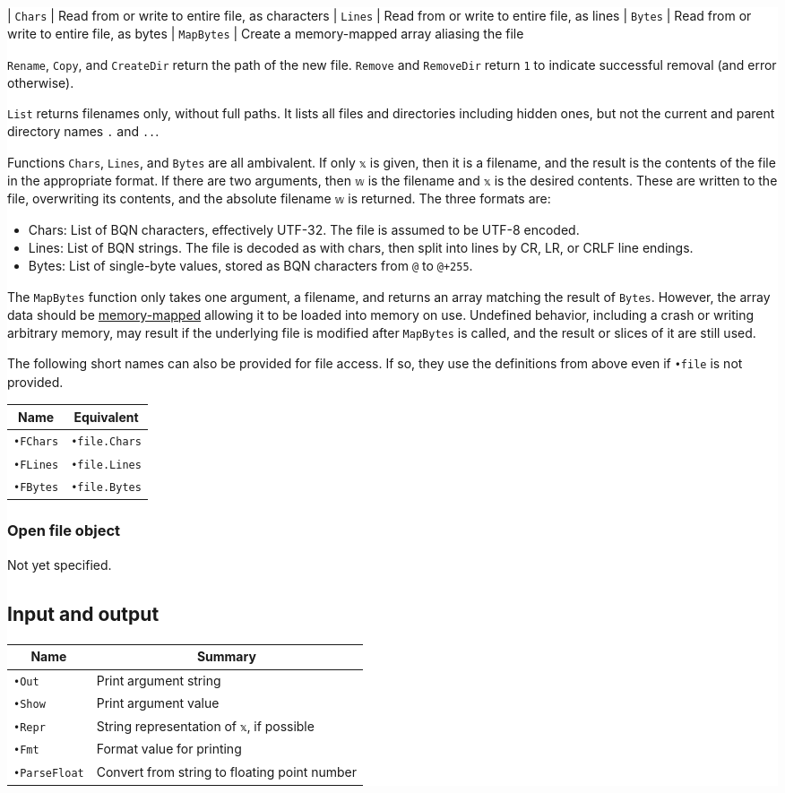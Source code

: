 | `Chars`     | Read from or write to entire file, as characters
| `Lines`     | Read from or write to entire file, as lines
| `Bytes`     | Read from or write to entire file, as bytes
| `MapBytes`  | Create a memory-mapped array aliasing the file

`Rename`, `Copy`, and `CreateDir` return the path of the new file. `Remove` and `RemoveDir` return `1` to indicate successful removal (and error otherwise).

`List` returns filenames only, without full paths. It lists all files and directories including hidden ones, but not the current and parent directory names `.` and `..`.

Functions `Chars`, `Lines`, and `Bytes` are all ambivalent. If only `𝕩` is given, then it is a filename, and the result is the contents of the file in the appropriate format. If there are two arguments, then `𝕨` is the filename and `𝕩` is the desired contents. These are written to the file, overwriting its contents, and the absolute filename `𝕨` is returned. The three formats are:

- Chars: List of BQN characters, effectively UTF-32. The file is assumed to be UTF-8 encoded.
- Lines: List of BQN strings. The file is decoded as with chars, then split into lines by CR, LR, or CRLF line endings.
- Bytes: List of single-byte values, stored as BQN characters from `@` to `@+255`.

The `MapBytes` function only takes one argument, a filename, and returns an array matching the result of `Bytes`. However, the array data should be [memory-mapped](https://en.wikipedia.org/wiki/Memory-mapped_file) allowing it to be loaded into memory on use. Undefined behavior, including a crash or writing arbitrary memory, may result if the underlying file is modified after `MapBytes` is called, and the result or slices of it are still used.

The following short names can also be provided for file access. If so, they use the definitions from above even if `•file` is not provided.

| Name       | Equivalent
|------------|---------------
| `•FChars`  | `•file.Chars`
| `•FLines`  | `•file.Lines`
| `•FBytes`  | `•file.Bytes`

### Open file object

Not yet specified.

## Input and output

| Name          | Summary
|---------------|----------------------
| `•Out`        | Print argument string
| `•Show`       | Print argument value
| `•Repr`       | String representation of `𝕩`, if possible
| `•Fmt`        | Format value for printing
| `•ParseFloat` | Convert from string to floating point number
